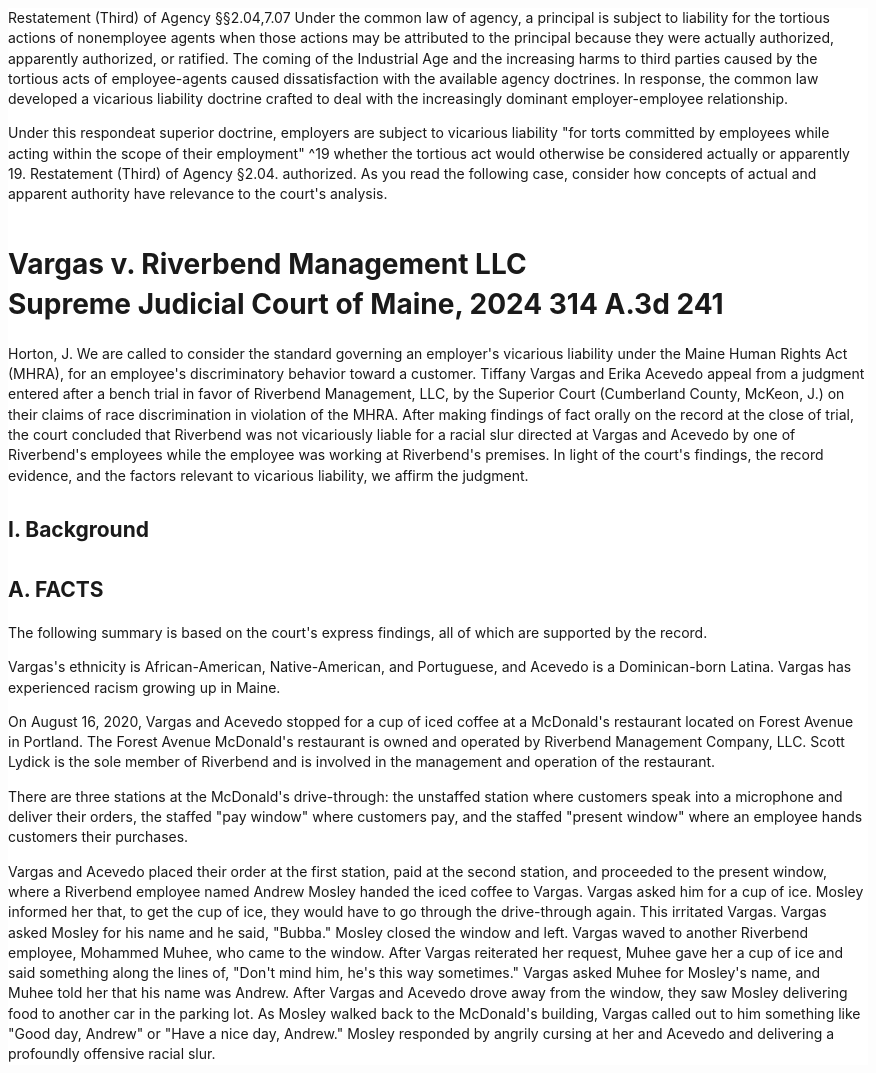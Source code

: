 
Restatement (Third) of Agency §§2.04,7.07
Under the common law of agency, a principal is subject to liability for the tortious actions of nonemployee agents when those actions may be attributed to the principal because they were actually authorized, apparently authorized, or ratified. The coming of the Industrial Age and the increasing harms to third parties caused by the tortious acts of employee-agents caused dissatisfaction with the available agency doctrines. In response, the common law developed a vicarious liability doctrine crafted to deal with the increasingly dominant employer-employee relationship.

Under this respondeat superior doctrine, employers are subject to vicarious liability "for torts committed by employees while acting within the scope of their employment" ^19 whether the tortious act would otherwise be considered actually or apparently 19. Restatement (Third) of Agency §2.04.
authorized. As you read the following case, consider how concepts of actual and apparent authority have relevance to the court's analysis.

# Vargas v. Riverbend Management LLC <br> Supreme Judicial Court of Maine, 2024 314 A.3d 241 

Horton, J.
We are called to consider the standard governing an employer's vicarious liability under the Maine Human Rights Act (MHRA), for an employee's discriminatory behavior toward a customer. Tiffany Vargas and Erika Acevedo appeal from a judgment entered after a bench trial in favor of Riverbend Management, LLC, by the Superior Court (Cumberland County, McKeon, J.) on their claims of race discrimination in violation of the MHRA. After making findings of fact orally on the record at the close of trial, the court concluded that Riverbend was not vicariously liable for a racial slur directed at Vargas and Acevedo by one of Riverbend's employees while the employee was working at Riverbend's premises. In light of the court's findings, the record evidence, and the factors relevant to vicarious liability, we affirm the judgment.

## I. Background

## A. FACTS

The following summary is based on the court's express findings, all of which are supported by the record.

Vargas's ethnicity is African-American, Native-American, and Portuguese, and Acevedo is a Dominican-born Latina. Vargas has experienced racism growing up in Maine.

On August 16, 2020, Vargas and Acevedo stopped for a cup of iced coffee at a McDonald's restaurant located on Forest Avenue in Portland. The Forest Avenue McDonald's restaurant is owned and operated by Riverbend Management Company, LLC. Scott Lydick is the sole member of Riverbend and is involved in the management and operation of the restaurant.

There are three stations at the McDonald's drive-through: the unstaffed station where customers speak into a microphone and deliver their orders, the staffed "pay window" where customers pay, and the staffed "present window" where an employee hands customers their purchases.

Vargas and Acevedo placed their order at the first station, paid at the second station, and proceeded to the present window, where a Riverbend employee named Andrew Mosley handed the iced coffee to Vargas. Vargas asked him for a cup of ice. Mosley informed her that, to get the cup of ice, they would have to go through the drive-through again. This irritated Vargas. Vargas asked Mosley for his name and he said, "Bubba." Mosley closed the window and left. Vargas waved to another Riverbend employee, Mohammed Muhee, who came to the window. After Vargas reiterated her request, Muhee gave her a cup of ice and said something along the lines of, "Don't mind him, he's this way sometimes." Vargas asked Muhee for Mosley's name, and Muhee told her that his name was Andrew.
After Vargas and Acevedo drove away from the window, they saw Mosley delivering food to another car in the parking lot. As Mosley walked back to the McDonald's building, Vargas called out to him something like "Good day, Andrew" or "Have a nice day, Andrew." Mosley responded by angrily cursing at her and Acevedo and delivering a profoundly offensive racial slur.
